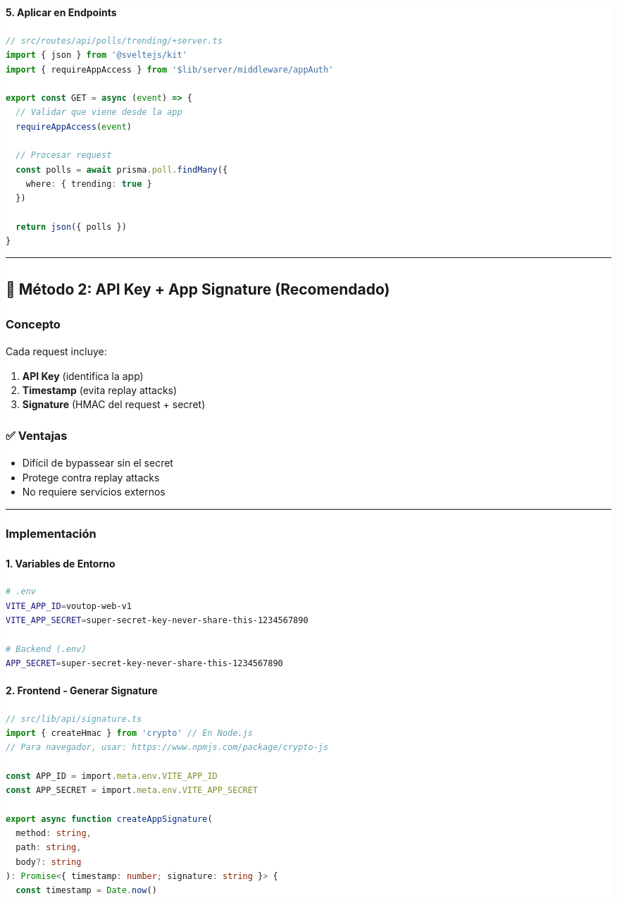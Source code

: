 #### 5. Aplicar en Endpoints
```typescript
// src/routes/api/polls/trending/+server.ts
import { json } from '@sveltejs/kit'
import { requireAppAccess } from '$lib/server/middleware/appAuth'

export const GET = async (event) => {
  // Validar que viene desde la app
  requireAppAccess(event)
  
  // Procesar request
  const polls = await prisma.poll.findMany({
    where: { trending: true }
  })
  
  return json({ polls })
}
```

---

## 🔐 Método 2: API Key + App Signature (Recomendado)

### Concepto
Cada request incluye:
1. **API Key** (identifica la app)
2. **Timestamp** (evita replay attacks)
3. **Signature** (HMAC del request + secret)

### ✅ Ventajas
- Difícil de bypassear sin el secret
- Protege contra replay attacks
- No requiere servicios externos

---

### Implementación

#### 1. Variables de Entorno
```bash
# .env
VITE_APP_ID=voutop-web-v1
VITE_APP_SECRET=super-secret-key-never-share-this-1234567890

# Backend (.env)
APP_SECRET=super-secret-key-never-share-this-1234567890
```

#### 2. Frontend - Generar Signature
```typescript
// src/lib/api/signature.ts
import { createHmac } from 'crypto' // En Node.js
// Para navegador, usar: https://www.npmjs.com/package/crypto-js

const APP_ID = import.meta.env.VITE_APP_ID
const APP_SECRET = import.meta.env.VITE_APP_SECRET

export async function createAppSignature(
  method: string,
  path: string,
  body?: string
): Promise<{ timestamp: number; signature: string }> {
  const timestamp = Date.now()
```